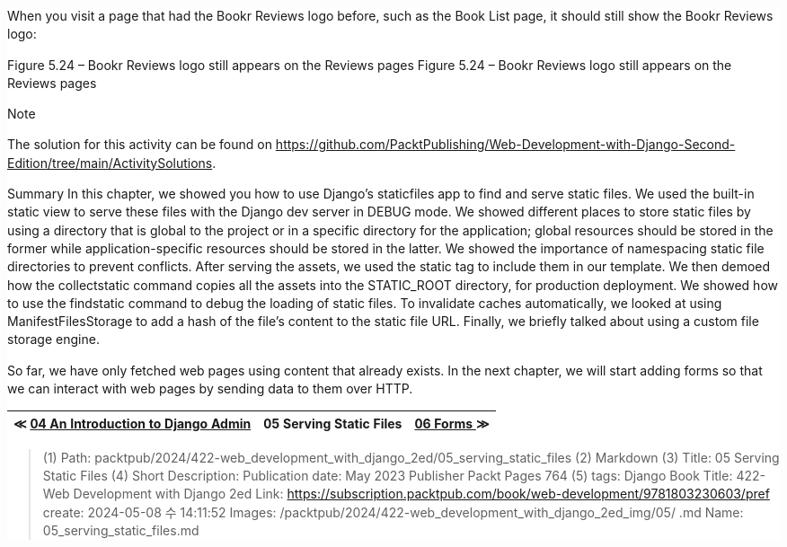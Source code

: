 When you visit a page that had the Bookr Reviews logo before, such as the Book List page, it should still show the Bookr Reviews logo:

Figure 5.2﻿4 – Bookr Reviews logo still appears on the Reviews pages
Figure 5.24 – Bookr Reviews logo still appears on the Reviews pages

Note

The solution for this activity can be found on https://github.com/PacktPublishing/Web-Development-with-Django-Second-Edition/tree/main/ActivitySolutions.

Summary
In this chapter, we showed you how to use Django’s staticfiles app to find and serve static files. We used the built-in static view to serve these files with the Django dev server in DEBUG mode. We showed different places to store static files by using a directory that is global to the project or in a specific directory for the application; global resources should be stored in the former while application-specific resources should be stored in the latter. We showed the importance of namespacing static file directories to prevent conflicts. After serving the assets, we used the static tag to include them in our template. We then demoed how the collectstatic command copies all the assets into the STATIC_ROOT directory, for production deployment. We showed how to use the findstatic command to debug the loading of static files. To invalidate caches automatically, we looked at using ManifestFilesStorage to add a hash of the file’s content to the static file URL. Finally, we briefly talked about using a custom file storage engine.

So far, we have only fetched web pages using content that already exists. In the next chapter, we will start adding forms so that we can interact with web pages by sending data to them over HTTP.



| ≪ [ 04 An Introduction to Django Admin ](/packtpub/2024/422-web_development_with_django_2ed/04_an_introduction_to_django_admin) | 05 Serving Static Files | [ 06 Forms ](/packtpub/2024/422-web_development_with_django_2ed/06_forms) ≫ |
|:----:|:----:|:----:|

> (1) Path: packtpub/2024/422-web_development_with_django_2ed/05_serving_static_files
> (2) Markdown
> (3) Title: 05 Serving Static Files
> (4) Short Description: Publication date: May 2023 Publisher Packt Pages 764
> (5) tags: Django
> Book Title: 422-Web Development with Django 2ed
> Link: https://subscription.packtpub.com/book/web-development/9781803230603/pref
> create: 2024-05-08 수 14:11:52
> Images: /packtpub/2024/422-web_development_with_django_2ed_img/05/
> .md Name: 05_serving_static_files.md

